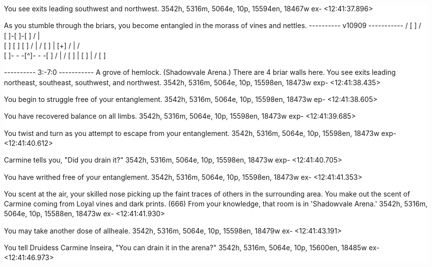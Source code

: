 You see exits leading southwest and northwest.
3542h, 5316m, 5064e, 10p, 15594en, 18467w ex- <12:41:37.896>

As you stumble through the briars, you become entangled in the morass of vines 
and nettles.
---------- v10909 -----------
    /
 [ ]
/   
     [ ]-[ ]-[ ]
    /     |     
 [ ]     [ ]     [ ]
       / |    /
     [ ]  |  [+]
    /    | /   
 [ ]- - -[^]- - -[ ]
       / |    /
     [ ]  |  [ ]
         | /
         [ ]
                             
---------- 3:-7:0 -----------
A grove of hemlock. (Shadowvale Arena.)
There are 4 briar walls here.
You see exits leading northeast, southeast, southwest, and northwest.
3542h, 5316m, 5064e, 10p, 15598en, 18473w exp- <12:41:38.435>

You begin to struggle free of your entanglement.
3542h, 5316m, 5064e, 10p, 15598en, 18473w ep- <12:41:38.605>


You have recovered balance on all limbs.
3542h, 5316m, 5064e, 10p, 15598en, 18473w exp- <12:41:39.685>


You twist and turn as you attempt to escape from your entanglement.
3542h, 5316m, 5064e, 10p, 15598en, 18473w exp- <12:41:40.612>


Carmine tells you, "Did you drain it?"
3542h, 5316m, 5064e, 10p, 15598en, 18473w exp- <12:41:40.705>


You have writhed free of your entanglement.
3542h, 5316m, 5064e, 10p, 15598en, 18473w ex- <12:41:41.353>

You scent at the air, your skilled nose picking up the faint traces of others 
in the surrounding area.
You make out the scent of Carmine coming from Loyal vines and dark prints. (666)
From your knowledge, that room is in 'Shadowvale Arena.'
3542h, 5316m, 5064e, 10p, 15588en, 18473w ex- <12:41:41.930>


You may take another dose of allheale.
3542h, 5316m, 5064e, 10p, 15598en, 18479w ex- <12:41:43.191>

You tell Druidess Carmine Inseira, "You can drain it in the arena?"
3542h, 5316m, 5064e, 10p, 15600en, 18485w ex- <12:41:46.973>
